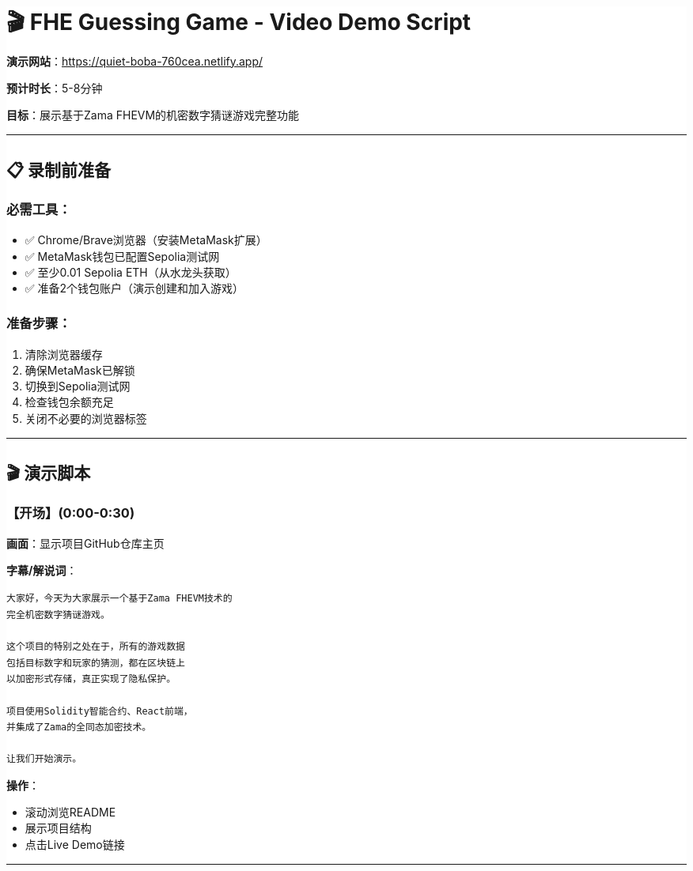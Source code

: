 # 🎬 FHE Guessing Game - Video Demo Script

**演示网站**：https://quiet-boba-760cea.netlify.app/

**预计时长**：5-8分钟

**目标**：展示基于Zama FHEVM的机密数字猜谜游戏完整功能

---

## 📋 录制前准备

### 必需工具：
- ✅ Chrome/Brave浏览器（安装MetaMask扩展）
- ✅ MetaMask钱包已配置Sepolia测试网
- ✅ 至少0.01 Sepolia ETH（从水龙头获取）
- ✅ 准备2个钱包账户（演示创建和加入游戏）

### 准备步骤：
1. 清除浏览器缓存
2. 确保MetaMask已解锁
3. 切换到Sepolia测试网
4. 检查钱包余额充足
5. 关闭不必要的浏览器标签

---

## 🎬 演示脚本

### 【开场】(0:00-0:30)

**画面**：显示项目GitHub仓库主页

**字幕/解说词**：
```
大家好，今天为大家展示一个基于Zama FHEVM技术的
完全机密数字猜谜游戏。

这个项目的特别之处在于，所有的游戏数据
包括目标数字和玩家的猜测，都在区块链上
以加密形式存储，真正实现了隐私保护。

项目使用Solidity智能合约、React前端，
并集成了Zama的全同态加密技术。

让我们开始演示。
```

**操作**：
- 滚动浏览README
- 展示项目结构
- 点击Live Demo链接

---